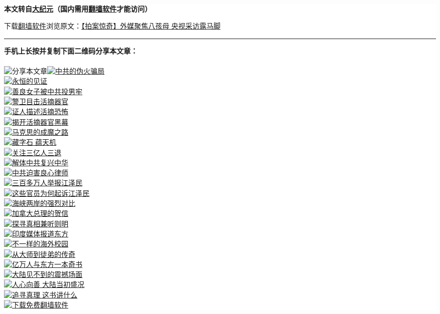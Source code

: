 <strong>本文转自<a href="https://www.epochtimes.com">大纪元</a>（国内需用<a href="https://github.com/19920513/www/blob/master/README.md#8">翻墙软件</a>才能访问）</strong><p>下载<a href="https://github.com/19920513/www/blob/master/README.md#8">翻墙软件</a>浏览原文：<a href="https://www.epochtimes.com/gb/22/2/12/n13572693.htm">【拍案惊奇】外媒聚焦八孩母 央视采访露马脚</a></p><hr>

<strong>手机上长按并复制下面二维码分享本文章：</strong><br><br><img src="https://chart.apis.google.com/chart?cht=qr&chs=240x240&choe=UTF-8&chld=M|2&chl=https://github.com/19920513/djy/blob/master/gb/22/2/12/n13572693.md%231" title="分享本文章"></td><td VALIGN=TOP><a href="https://github.com/19920513/djy/blob/master/gb/16/1/21/n4622075.md?dfh#1" target="_blank"><img src="https://raw.githubusercontent.com/19920513/djy/master/gb/300/wei-f1.jpg" title="中共的伪火骗局"  alt="中共的伪火骗局"></a><br><a href="https://github.com/19920513/www/blob/master/README.md?dfh#9" target="_blank"><img src="https://raw.githubusercontent.com/19920513/djy/master/gb/300/yong-h.jpg" title="永恒的见证"  alt="永恒的见证"></a><br><a href="https://github.com/19920513/djy/blob/master/gb/13/9/29/n3974789.md?dfh#1" target="_blank"><img src="https://raw.githubusercontent.com/19920513/djy/master/gb/300/shang-lnz.jpg" title="善良女子被中共投男牢"  alt="善良女子被中共投男牢"></a><br><a href="https://github.com/19920513/djy/blob/master/gb/16/3/16/n4663449.md?dfh#1" target="_blank"><img src="https://raw.githubusercontent.com/19920513/djy/master/gb/300/huo-z3.jpg" title="警卫目击活摘器官"  alt="警卫目击活摘器官"></a><br><a href="https://github.com/19920513/djy/blob/master/gb/16/8/7/n8177641.md?dfh#1" target="_blank"><img src="https://raw.githubusercontent.com/19920513/djy/master/gb/300/huo-z4.jpg" title="证人描述活摘恐怖"  alt="证人描述活摘恐怖"></a><br><a href="https://github.com/19920513/djy/blob/master/gb/10/4/19/n2881569.md?dfh#1" target="_blank"><img src="https://raw.githubusercontent.com/19920513/djy/master/gb/300/huo-z1.jpg" title="揭开活摘器官黑幕"  alt="揭开活摘器官黑幕"></a><br><a href="https://github.com/19920513/djy/blob/master/gb/10/11/7/n3077476.md?dfh#1" target="_blank"><img src="https://raw.githubusercontent.com/19920513/djy/master/gb/300/ma-ks.jpg" title="马克思的成魔之路"  alt="马克思的成魔之路"></a><br><a href="https://github.com/19920513/djy/blob/master/gb/14/6/9/n4173977.md?dfh#1" target="_blank"><img src="https://raw.githubusercontent.com/19920513/djy/master/gb/300/chang-zs.jpg" title="藏字石 蕴天机"  alt="藏字石 蕴天机"></a><br><a href="https://github.com/19920513/djy/blob/master/gb/18/5/10/n10381511.md?dfh#1" target="_blank"><img src="https://raw.githubusercontent.com/19920513/djy/master/gb/300/st1.jpg" title="关注三亿人三退"  alt="关注三亿人三退"></a><br><a href="https://github.com/19920513/djy/blob/master/gb/18/3/21/n10237682.md?dfh#1" target="_blank"><img src="https://raw.githubusercontent.com/19920513/djy/master/gb/300/jie-t.jpg" title="解体中共复兴中华"  alt="解体中共复兴中华"></a><br><a href="https://github.com/19920513/djy/blob/master/gb/9/2/9/n2422991.md?dfh#1" target="_blank"><img src="https://raw.githubusercontent.com/19920513/djy/master/gb/300/gao-zs.jpg" title="中共迫害良心律师"  alt="中共迫害良心律师"></a><br><a href="https://github.com/19920513/djy/blob/master/gb/18/12/9/n10900044.md?dfh#1" target="_blank"><img src="https://raw.githubusercontent.com/19920513/djy/master/gb/300/sj1.jpg" title="三百多万人举报江泽民"  alt="三百多万人举报江泽民"></a><br><a href="https://github.com/19920513/djy/blob/master/gb/18/8/28/n10672014.md?dfh#1" target="_blank"><img src="https://raw.githubusercontent.com/19920513/djy/master/gb/300/sj2.jpg" title="这些官员为何起诉江泽民"  alt="这些官员为何起诉江泽民"></a><br><a href="https://github.com/19920513/djy/blob/master/gb/8/12/18/n2367165.md?dfh#1" target="_blank"><img src="https://raw.githubusercontent.com/19920513/djy/master/gb/300/liangan.jpg" title="海峡两岸的强烈对比"  alt="海峡两岸的强烈对比"></a><br><a href="https://github.com/19920513/djy/blob/master/gb/15/12/10/n4593139.md?dfh#1" target="_blank"><img src="https://raw.githubusercontent.com/19920513/djy/master/gb/300/jia-ndzl.jpg" title="加拿大总理的贺信"  alt="加拿大总理的贺信"></a><br><a href="https://github.com/19920513/djy/blob/master/gb/11/6/17/n3289382.md?dfh#1" target="_blank"><img src="https://raw.githubusercontent.com/19920513/djy/master/gb/300/xiao-wd.jpg" title="探寻真相兼听则明"  alt="探寻真相兼听则明"></a><br><a href="https://github.com/19920513/djy/blob/master/gb/18/10/27/n10812623.md?dfh#1" target="_blank"><img src="https://raw.githubusercontent.com/19920513/djy/master/gb/300/yindu.jpg" title="印度媒体报道东方"  alt="印度媒体报道东方"></a><br><a href="https://github.com/19920513/djy/blob/master/gb/18/6/9/n10469652.md?dfh#1" target="_blank"><img src="https://raw.githubusercontent.com/19920513/djy/master/gb/300/xie-j.jpg" title="不一样的海外校园"  alt="不一样的海外校园"></a><br><a href="https://github.com/19920513/djy/blob/master/gb/7/4/5/n1669415.md?dfh#1" target="_blank"><img src="https://raw.githubusercontent.com/19920513/djy/master/gb/300/li-up.jpg" title="从大师到徒弟的传奇"  alt="从大师到徒弟的传奇"></a><br><a href="https://github.com/19920513/djy/blob/master/gb/17/5/26/n9191512.md?dfh#1" target="_blank"><img src="https://raw.githubusercontent.com/19920513/djy/master/gb/300/zfl2.jpg" title="亿万人与东方一本奇书"  alt="亿万人与东方一本奇书"></a><br><a href="https://github.com/19920513/djy/blob/master/gb/13/11/27/n4020290.md?dfh#1" target="_blank"><img src="https://raw.githubusercontent.com/19920513/djy/master/gb/300/zhen-h.jpg" title="大陆见不到的震撼场面"  alt="大陆见不到的震撼场面"></a><br><a href="https://github.com/19920513/djy/blob/master/gb/15/7/17/n4482910.md?dfh#1" target="_blank"><img src="https://raw.githubusercontent.com/19920513/djy/master/gb/300/dalu-sk.jpg" title="人心向善 大陆当初盛况"  alt="人心向善 大陆当初盛况"></a><br><a href="https://github.com/19920513/djy/blob/master/gb/19/1/5/n10955468.md?dfh#1" target="_blank"><img src="https://raw.githubusercontent.com/19920513/djy/master/gb/300/zfl1.jpg" title="追寻真理 这书讲什么"  alt="追寻真理 这书讲什么"></a><br><a href="https://github.com/19920513/www/blob/master/README.md?dfh#1" target="_blank"><img src="https://raw.githubusercontent.com/19920513/djy/master/gb/300/fq1.jpg" title="下载免费翻墙软件"  alt="下载免费翻墙软件"></a><br></td></tr></table>
